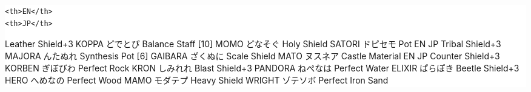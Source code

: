     <th>EN</th>
    <th>JP</th>
  </tr>
  <tr>
    <td>Leather Shield+3</td>
    <td>KOPPA</td>
    <td>どでとぴ</td>
    <td>Balance Staff [10]</td>
    <td>MOMO</td>
    <td>どなそぐ</td>
  </tr>
  <tr>
    <td>Holy Shield</td>
    <td>SATORI</td>
    <td>ドピセモ</td>
    <th>Pot</th>
    <th>EN</th>
    <th>JP</th>
  </tr>
  <tr>
    <td>Tribal Shield+3</td>
    <td>MAJORA</td>
    <td>んたぬれ</td>
    <td>Synthesis Pot [6]</td>
    <td>GAIBARA</td>
    <td>ざくぬに</td>
  </tr>
  <tr>
    <td>Scale Shield</td>
    <td>MATO</td>
    <td>ヌスネア</td>
    <th>Castle Material</th>
    <th>EN</th>
    <th>JP</th>
  </tr>
  <tr>
    <td>Counter Shield+3</td>
    <td>KORBEN</td>
    <td>ぎぼびわ</td>
    <td>Perfect Rock</td>
    <td>KRON</td>
    <td>しみれれ</td>
  </tr>
  <tr>
    <td>Blast Shield+3</td>
    <td>PANDORA</td>
    <td>ねぺなは</td>
    <td>Perfect Water</td>
    <td>ELIXIR</td>
    <td>ぱらぽき</td>
  </tr>
  <tr>
    <td>Beetle Shield+3</td>
    <td>HERO</td>
    <td>へめなの</td>
    <td>Perfect Wood</td>
    <td>MAMO</td>
    <td>モダテプ</td>
  </tr>
  <tr>
    <td>Heavy Shield</td>
    <td>WRIGHT</td>
    <td>ゾテソボ</td>
    <td>Perfect Iron Sand</td>
